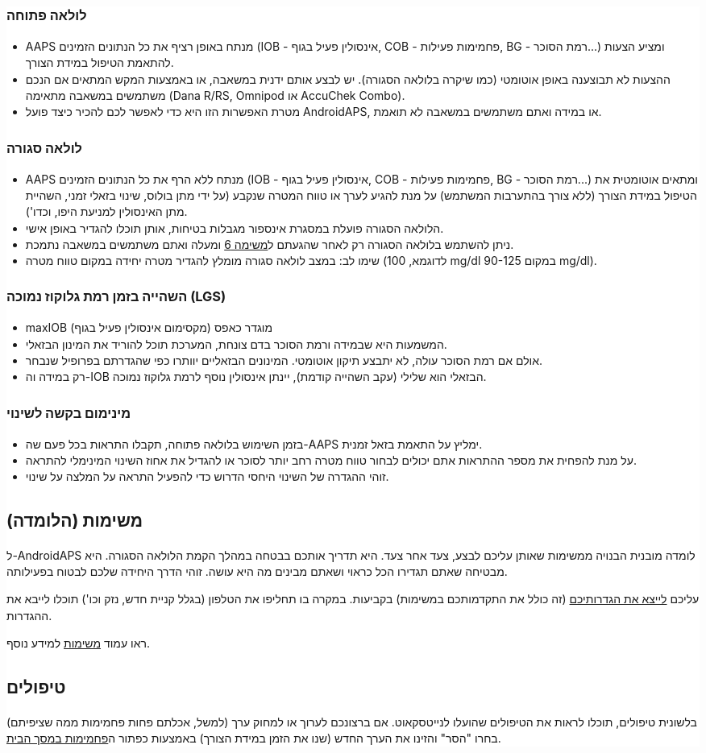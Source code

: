 ### לולאה פתוחה

* AAPS מנתח באופן רציף את כל הנתונים הזמינים (IOB - אינסולין פעיל בגוף, COB - פחמימות פעילות, BG - רמת הסוכר...) ומציע הצעות להתאמת הטיפול במידת הצורך. 
* ההצעות לא תבוצענה באופן אוטומטי (כמו שיקרה בלולאה הסגורה). יש לבצע אותם ידנית במשאבה, או באמצעות המקש המתאים אם הנכם משתמשים במשאבה מתאימה (Dana R/RS, Omnipod או AccuChek Combo). 
* מטרת האפשרות הזו היא כדי לאפשר לכם להכיר כיצד פועל AndroidAPS, או במידה ואתם משתמשים במשאבה לא תואמת.

### לולאה סגורה

* AAPS מנתח ללא הרף את כל הנתונים הזמינים (IOB - אינסולין פעיל בגוף, COB - פחמימות פעילות, BG - רמת הסוכר...) ומתאים אוטומטית את הטיפול במידת הצורך (ללא צורך בהתערבות המשתמש) על מנת להגיע לערך או טווח המטרה שנקבע (על ידי מתן בולוס, שינוי בזאלי זמני, השהיית מתן האינסולין למניעת היפו, וכדו'). 
* הלולאה הסגורה פועלת במסגרת אינספור מגבלות בטיחות, אותן תוכלו להגדיר באופן אישי.
* ניתן להשתמש בלולאה הסגורה רק לאחר שהגעתם ל[משימה 6](../Usage/Objectives#objective-6-starting-to-close-the-loop-with-low-glucose-suspend) ומעלה ואתם משתמשים במשאבה נתמכת.
* שימו לב: במצב לולאה סגורה מומלץ להגדיר מטרה יחידה במקום טווח מטרה (לדוגמא, 100 mg/dl במקום 90-125 mg/dl).

### השהייה בזמן רמת גלוקוז נמוכה (LGS)

* maxIOB (מקסימום אינסולין פעיל בגוף) מוגדר כאפס
* המשמעות היא שבמידה ורמת הסוכר בדם צונחת, המערכת תוכל להוריד את המינון הבזאלי.
* אולם אם רמת הסוכר עולה, לא יתבצע תיקון אוטומטי. המינונים הבזאליים יוותרו כפי שהגדרתם בפרופיל שנבחר.
* רק במידה וה-IOB הבזאלי הוא שלילי (עקב השהייה קודמת), יינתן אינסולין נוסף לרמת גלוקוז נמוכה.

### מינימום בקשה לשינוי

* בזמן השימוש בלולאה פתוחה, תקבלו התראות בכל פעם שה-AAPS ימליץ על התאמת בזאל זמנית. 
* על מנת להפחית את מספר ההתראות אתם יכולים לבחור טווח מטרה רחב יותר לסוכר או להגדיל את אחוז השינוי המינימלי להתראה.
* זוהי ההגדרה של השינוי היחסי הדרוש כדי להפעיל התראה על המלצה על שינוי.

## משימות (הלומדה)

ל-AndroidAPS לומדה מובנית הבנויה ממשימות שאותן עליכם לבצע, צעד אחר צעד. היא תדריך אותכם בבטחה במהלך הקמת הלולאה הסגורה. היא מבטיחה שאתם תגדירו הכל כראוי ושאתם מבינים מה היא עושה. זוהי הדרך היחידה שלכם לבטוח בפעילותה.

עליכם [לייצא את הגדרותיכם](../Usage/ExportImportSettings.md) (זה כולל את התקדמותכם במשימות) בקביעות. במקרה בו תחליפו את הטלפון (בגלל קניית חדש, נזק וכו') תוכלו לייבא את ההגדרות.

ראו עמוד [משימות](../Usage/Objectives.md) למידע נוסף.

## טיפולים

בלשונית טיפולים, תוכלו לראות את הטיפולים שהועלו לנייטסקאוט. אם ברצונכם לערוך או למחוק ערך (למשל, אכלתם פחות פחמימות ממה שציפיתם) בחרו "הסר" והזינו את הערך החדש (שנו את הזמן במידת הצורך) באמצעות כפתור ה[פחמימות במסך הבית](../Getting-Started/Screenshots#carb-correction).
